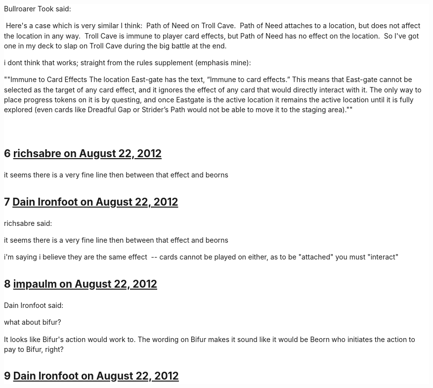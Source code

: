 Bullroarer Took said:

 Here's a case which is very similar I think:  Path of Need on Troll Cave.  Path of Need attaches to a location, but does not affect the location in any way.  Troll Cave is immune to player card effects, but Path of Need has no effect on the location.  So I've got one in my deck to slap on Troll Cave during the big battle at the end.



i dont think that works; straight from the rules supplement (emphasis mine):

""Immune to Card Effects
The location East-gate has the text, “Immune to card
effects.” This means that East-gate cannot be selected as
the target of any card effect, and it ignores the effect of any
card that would directly interact with it. The only way to
place progress tokens on it is by questing, and once Eastgate
is the active location it remains the active location
until it is fully explored (even cards like Dreadful Gap or
Strider’s Path would not be able to move it to the staging
area).""

 

## 6 [richsabre on August 22, 2012](https://community.fantasyflightgames.com/topic/69653-dori-the-protector-of-beorn/?do=findComment&comment=679536)

it seems there is a very fine line then between that effect and beorns

## 7 [Dain Ironfoot on August 22, 2012](https://community.fantasyflightgames.com/topic/69653-dori-the-protector-of-beorn/?do=findComment&comment=679542)

richsabre said:

it seems there is a very fine line then between that effect and beorns



i'm saying i believe they are the same effect  -- cards cannot be played on either, as to be "attached" you must "interact"

## 8 [impaulm on August 22, 2012](https://community.fantasyflightgames.com/topic/69653-dori-the-protector-of-beorn/?do=findComment&comment=679551)

Dain Ironfoot said:

what about bifur?      



It looks like Bifur's action would work to. The wording on Bifur makes it sound like it would be Beorn who initiates the action to pay to Bifur, right? 

## 9 [Dain Ironfoot on August 22, 2012](https://community.fantasyflightgames.com/topic/69653-dori-the-protector-of-beorn/?do=findComment&comment=679561)
